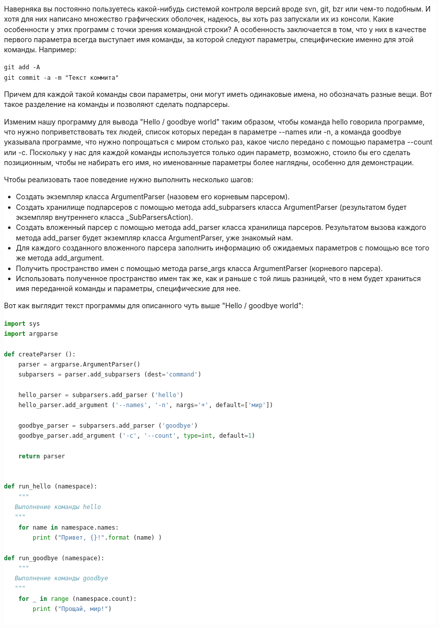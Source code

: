 Наверняка вы постоянно пользуетесь какой-нибудь системой контроля версий вроде svn, git, bzr или чем-то подобным. И хотя для них написано множество графических оболочек, надеюсь, вы хоть раз запускали их из консоли. Какие особенности у этих программ с точки зрения командной строки? А особенность заключается в том, что у них в качестве первого параметра всегда выступает имя команды, за которой следуют параметры, специфические именно для этой команды. Например:

```
git add -A
git commit -a -m "Текст коммита"
```

Причем для каждой такой команды свои параметры, они могут иметь одинаковые имена, но обозначать разные вещи. Вот такое разделение на команды и позволяют сделать подпарсеры.

Изменим нашу программу для вывода "Hello / goodbye world" таким образом, чтобы команда hello говорила программе, что нужно поприветствовать тех людей, список которых передан в параметре --names или -n, а команда goodbye указывала программе, что нужно попрощаться с миром столько раз, какое число передано с помощью параметра --count или -c. Поскольку у нас для каждой команды используется только один параметр, возможно, стоило бы его сделать позиционным, чтобы не набирать его имя, но именованные параметры более наглядны, особенно для демонстрации.

Чтобы реализовать таое поведение нужно выполнить несколько шагов:

* Создать экземпляр класса ArgumentParser (назовем его корневым парсером).
* Создать хранилище подпарсеров с помощью метода add_subparsers класса ArgumentParser (результатом будет экземпляр внутреннего класса _SubParsersAction).
* Создать вложенный парсер с помощью метода add_parser класса хранилища парсеров. Результатом вызова каждого метода add_parser будет экземпляр класса ArgumentParser, уже знакомый нам.
* Для каждого созданного вложенного парсера заполнить информацию об ожидаемых параметров с помощью все того же метода add_argument.
* Получить пространство имен с помощью метода parse_args класса ArgumentParser (корневого парсера).
* Использовать полученное пространство имен так же, как и раньше с той лишь разницей, что в нем будет храниться имя переданной команды и параметры, специфические для нее.

Вот как выглядит текст программы для описанного чуть выше "Hello / goodbye world":

```py
import sys
import argparse
 
def createParser ():
    parser = argparse.ArgumentParser()
    subparsers = parser.add_subparsers (dest='command')
 
    hello_parser = subparsers.add_parser ('hello')
    hello_parser.add_argument ('--names', '-n', nargs='+', default=['мир'])
 
    goodbye_parser = subparsers.add_parser ('goodbye')
    goodbye_parser.add_argument ('-c', '--count', type=int, default=1)
 
    return parser
 
 
def run_hello (namespace):
    """
   Выполнение команды hello
   """
    for name in namespace.names:
        print ("Привет, {}!".format (name) )
 
def run_goodbye (namespace):
    """
   Выполнение команды goodbye
   """
    for _ in range (namespace.count):
        print ("Прощай, мир!")
 
```
